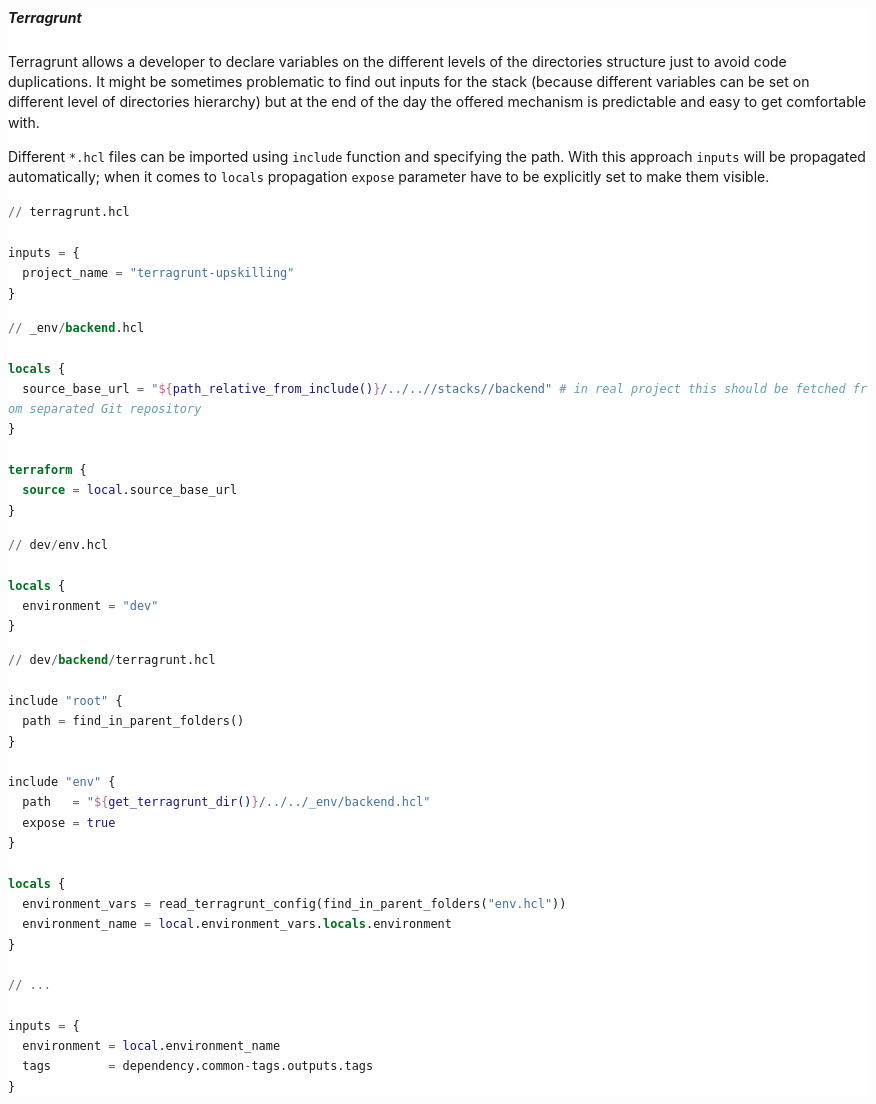 ##### Terragrunt

Terragrunt allows a developer to declare variables on the different levels of the directories structure
just to avoid code duplications. It might be sometimes problematic to find out inputs for the stack (because
different variables can be set on different level of directories hierarchy) but at the end of the day 
the offered mechanism is predictable and easy to get comfortable with.

Different `*.hcl` files can be imported using `include` function and specifying the path. With this approach
`inputs` will be propagated automatically; when it comes to `locals` propagation `expose` parameter
have to be explicitly set to make them visible.

```terraform
// terragrunt.hcl

inputs = {
  project_name = "terragrunt-upskilling"
}
```

```terraform
// _env/backend.hcl

locals {
  source_base_url = "${path_relative_from_include()}/../..//stacks//backend" # in real project this should be fetched from separated Git repository
}

terraform {
  source = local.source_base_url
}
```

```terraform
// dev/env.hcl

locals {
  environment = "dev"
}
```

```terraform
// dev/backend/terragrunt.hcl

include "root" {
  path = find_in_parent_folders()
}

include "env" {
  path   = "${get_terragrunt_dir()}/../../_env/backend.hcl"
  expose = true
}

locals {
  environment_vars = read_terragrunt_config(find_in_parent_folders("env.hcl"))
  environment_name = local.environment_vars.locals.environment
}

// ...

inputs = {
  environment = local.environment_name
  tags        = dependency.common-tags.outputs.tags
}
```
